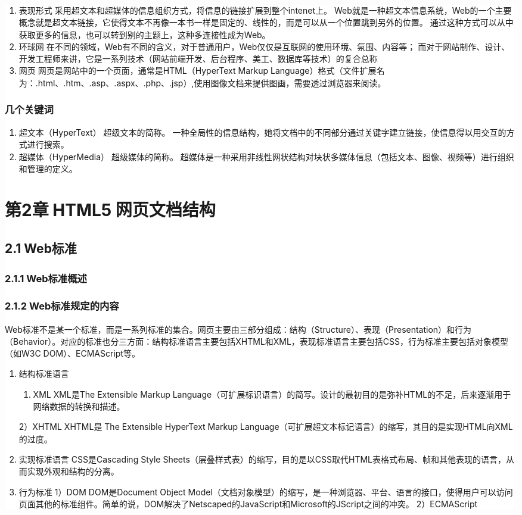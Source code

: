 1.  表现形式
    采用超文本和超媒体的信息组织方式，将信息的链接扩展到整个intenet上。 Web就是一种超文本信息系统，Web的一个主要概念就是超文本链接，它使得文本不再像一本书一样是固定的、线性的，而是可以从一个位置跳到另外的位置。 通过这种方式可以从中获取更多的信息，也可以转到别的主题上，这种多连接性成为Web。
2.  环球网
    在不同的领域，Web有不同的含义，对于普通用户，Web仅仅是互联网的使用环境、氛围、内容等； 而对于网站制作、设计、开发工程师来讲，它是一系列技术（网站前端开发、后台程序、美工、数据库等技术）的复合总称
3.  网页
    网页是网站中的一个页面，通常是HTML（HyperText Markup Language）格式（文件扩展名为：.html、.htm、.asp、.aspx、.php、.jsp）,使用图像文档来提供图画，需要透过浏览器来阅读。


<a id="org1804e34"></a>

### 几个关键词

1.  超文本（HyperText）
    超级文本的简称。 一种全局性的信息结构，她将文档中的不同部分通过关键字建立链接，使信息得以用交互的方式进行搜索。
2.  超媒体（HyperMedia）
    超级媒体的简称。 超媒体是一种采用非线性网状结构对块状多媒体信息（包括文本、图像、视频等）进行组织和管理的定义。


<a id="org65ad7f3"></a>

# 第2章 HTML5 网页文档结构


<a id="org592d764"></a>

## 2.1 Web标准


<a id="org6388509"></a>

### 2.1.1 Web标准概述


<a id="org52c43d0"></a>

### 2.1.2 Web标准规定的内容

Web标准不是某一个标准，而是一系列标准的集合。网页主要由三部分组成：结构（Structure）、表现（Presentation）和行为（Behavior）。对应的标准也分三方面：结构标准语言主要包括XHTML和XML，表现标准语言主要包括CSS，行为标准主要包括对象模型（如W3C DOM）、ECMAScript等。

1.  结构标准语言
    
    1.  XML
        XML是The Extensible Markup Language（可扩展标识语言）的简写。设计的最初目的是弥补HTML的不足，后来逐渐用于网络数据的转换和描述。
    
    2）XHTML
      XHTML是 The Extensible HyperText Markup Language（可扩展超文本标记语言）的缩写，其目的是实现HTML向XML的过度。
2.  实现标准语言
    CSS是Cascading Style Sheets（层叠样式表）的缩写，目的是以CSS取代HTML表格式布局、帧和其他表现的语言，从而实现外观和结构的分离。
3.  行为标准
    1）DOM
      DOM是Document Object Model（文档对象模型）的缩写，是一种浏览器、平台、语言的接口，使得用户可以访问页面其他的标准组件。简单的说，DOM解决了Netscaped的JavaScript和Microsoft的JScript之间的冲突。
    2）ECMAScript

